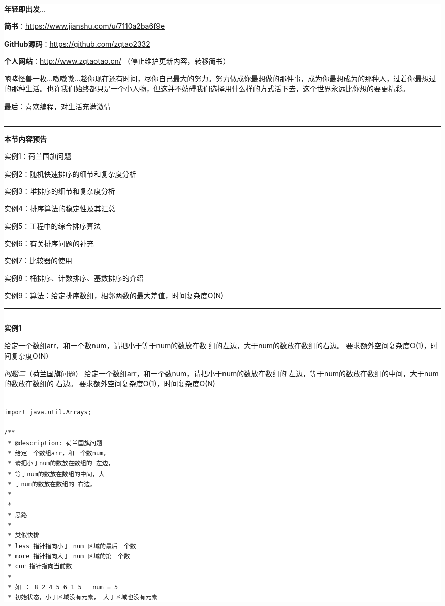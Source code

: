 **年轻即出发**...

**简书**：https://www.jianshu.com/u/7110a2ba6f9e

**GitHub源码**：https://github.com/zqtao2332

**个人网站**：http://www.zqtaotao.cn/  （停止维护更新内容，转移简书）

​	    咆哮怪兽一枚...嗷嗷嗷...趁你现在还有时间，尽你自己最大的努力。努力做成你最想做的那件事，成为你最想成为的那种人，过着你最想过的那种生活。也许我们始终都只是一个小人物，但这并不妨碍我们选择用什么样的方式活下去，这个世界永远比你想的要更精彩。



最后：喜欢编程，对生活充满激情

------

------

**本节内容预告**

实例1：荷兰国旗问题

实例2：随机快速排序的细节和复杂度分析

实例3：堆排序的细节和复杂度分析

实例4：排序算法的稳定性及其汇总

实例5：工程中的综合排序算法

实例6：有关排序问题的补充

实例7：比较器的使用

实例8：桶排序、计数排序、基数排序的介绍

实例9：算法：给定排序数组，相邻两数的最大差值，时间复杂度O(N)

------

------



**实例1**

给定一个数组arr，和一个数num，请把小于等于num的数放在数 组的左边，大于num的数放在数组的右边。
要求额外空间复杂度O(1)，时间复杂度O(N)

*问题二*（荷兰国旗问题）
给定一个数组arr，和一个数num，请把小于num的数放在数组的 左边，等于num的数放在数组的中间，大于num的数放在数组的 右边。
要求额外空间复杂度O(1)，时间复杂度O(N)

```

import java.util.Arrays;

/**
 * @description: 荷兰国旗问题
 * 给定一个数组arr，和一个数num，
 * 请把小于num的数放在数组的 左边，
 * 等于num的数放在数组的中间，大
 * 于num的数放在数组的 右边。
 *
 *
 * 思路
 *
 * 类似快排
 * less 指针指向小于 num 区域的最后一个数
 * more 指针指向大于 num 区域的第一个数
 * cur 指针指向当前数
 *
 * 如 ： 8 2 4 5 6 1 5   num = 5
 * 初始状态，小于区域没有元素， 大于区域也没有元素
```